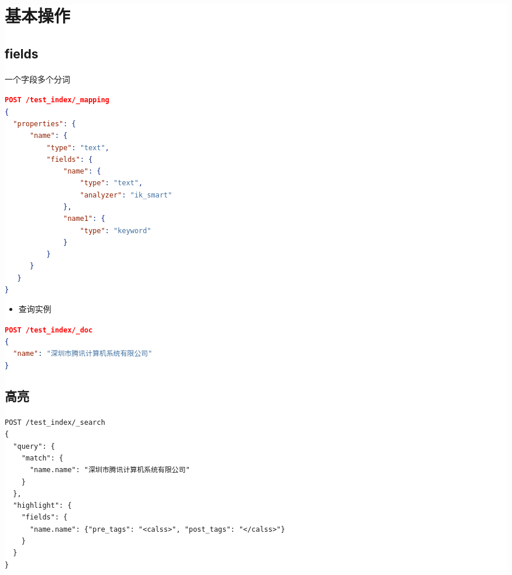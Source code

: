 # 基本操作



## fields

一个字段多个分词

```json
POST /test_index/_mapping
{
  "properties": {
      "name": {
          "type": "text",
          "fields": {
              "name": {
                  "type": "text",
                  "analyzer": "ik_smart"
              },
              "name1": {
                  "type": "keyword"
              }
          }
      }
   }
}
```

- 查询实例

```json
POST /test_index/_doc
{
  "name": "深圳市腾讯计算机系统有限公司"
}
```

## 高亮

```shell
POST /test_index/_search
{
  "query": {
    "match": {
      "name.name": "深圳市腾讯计算机系统有限公司"
    }
  },
  "highlight": {
    "fields": {
      "name.name": {"pre_tags": "<calss>", "post_tags": "</calss>"}
    }
  }
}
```
